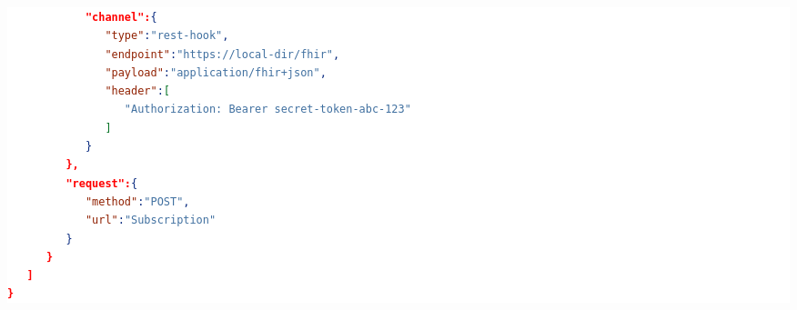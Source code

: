 ~~~json
            "channel":{
               "type":"rest-hook",
               "endpoint":"https://local-dir/fhir",
               "payload":"application/fhir+json",
               "header":[
                  "Authorization: Bearer secret-token-abc-123"
               ]
            }
         },
         "request":{
            "method":"POST",
            "url":"Subscription"
         }
      }
   ]
}
~~~
